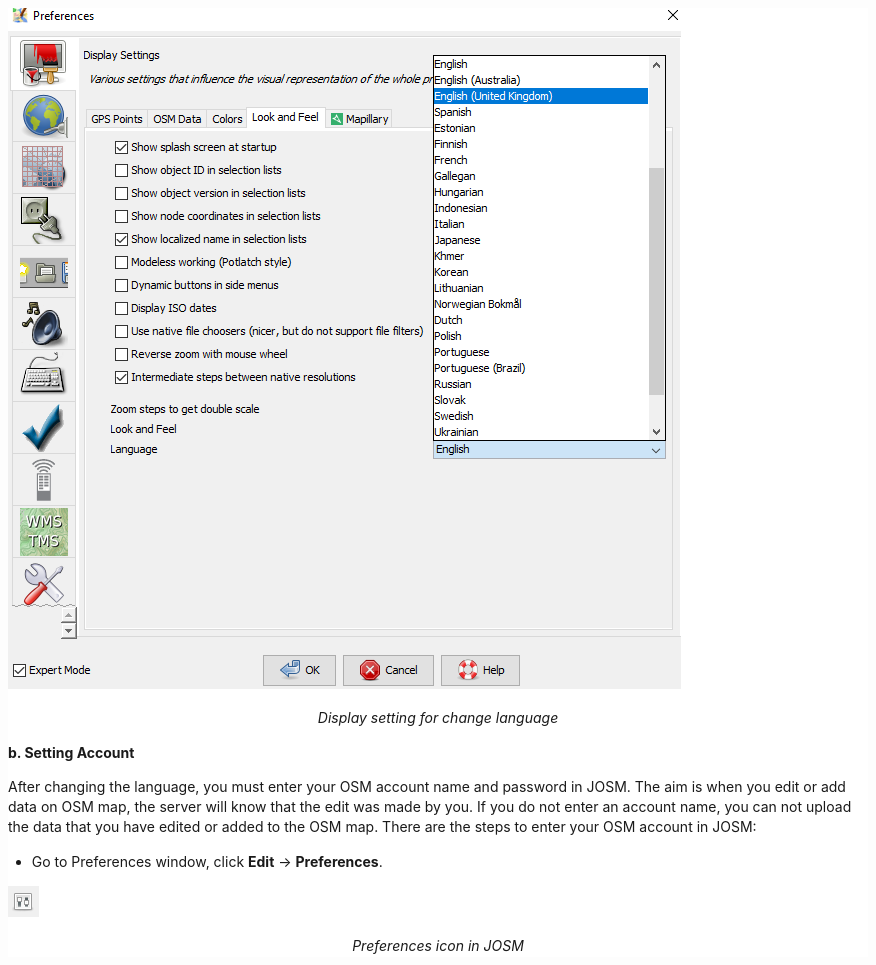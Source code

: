 ![Display setting for change language](/en/images/03-JOSM/03-Pengenalan-Java-OpenStreetMap-JOSM/0310_Tampilan_display_setting_untuk_mengganti_bahasa.png)
<p align="center"><i>Display setting for change language</i></p>


**b. Setting Account**

After changing the language, you must enter your OSM account name and password in JOSM. The aim is when you edit or add data on OSM map, the server will know that the edit was made by you. If you do not enter an account name, you can not upload the data that you have edited or added to the OSM map. There are the steps to enter your OSM account in JOSM:

*   Go to Preferences window, click **Edit** → **Preferences**.

![Preferences icon in JOSM](/en/images/03-JOSM/03-Pengenalan-Java-OpenStreetMap-JOSM/0311_Ikon_preferences_di_JOSM.png)
<p align="center"><i>Preferences icon in JOSM</i></p>

